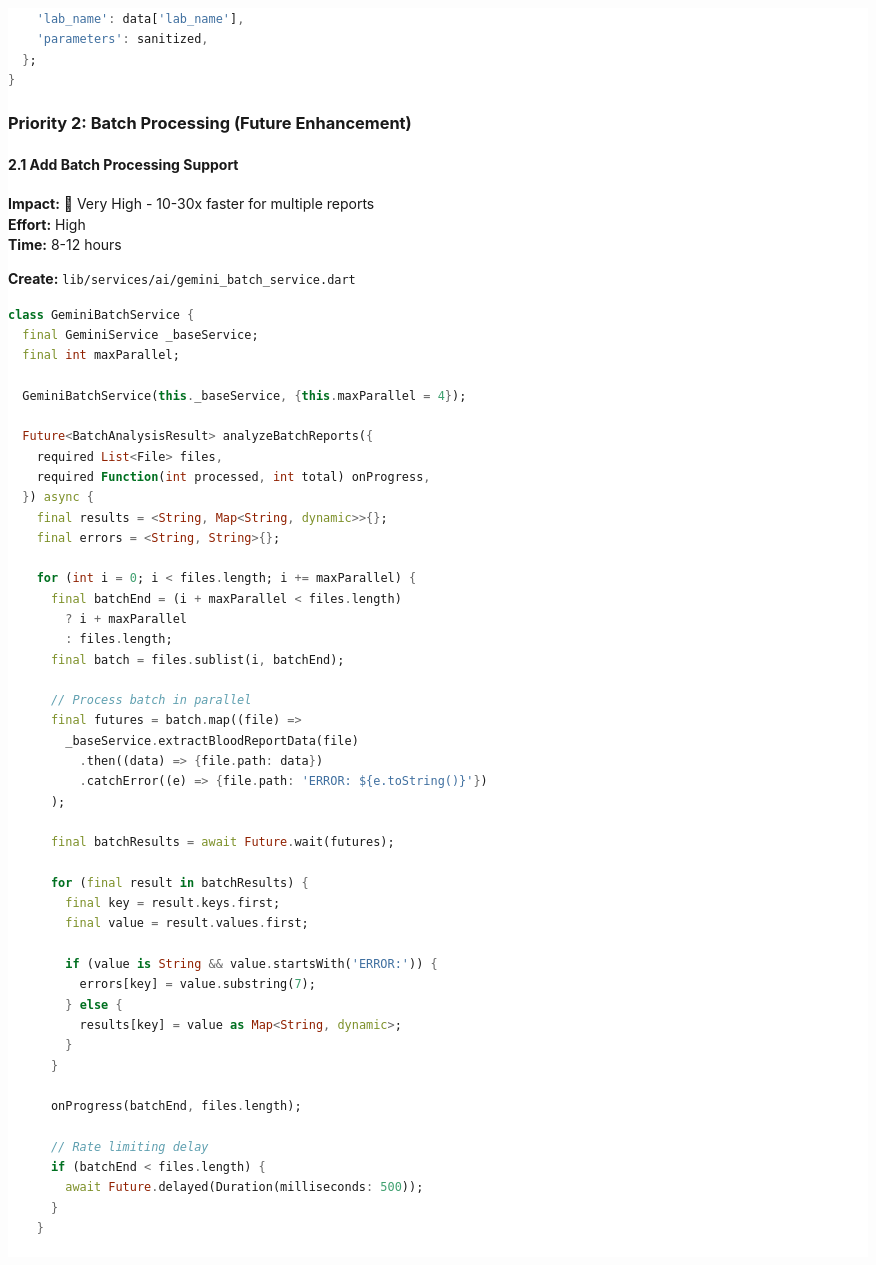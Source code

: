 ```dart
    'lab_name': data['lab_name'],
    'parameters': sanitized,
  };
}
```

### Priority 2: Batch Processing (Future Enhancement)

#### 2.1 Add Batch Processing Support

**Impact:** 🚀 Very High - 10-30x faster for multiple reports  
**Effort:** High  
**Time:** 8-12 hours

**Create:** `lib/services/ai/gemini_batch_service.dart`

```dart
class GeminiBatchService {
  final GeminiService _baseService;
  final int maxParallel;
  
  GeminiBatchService(this._baseService, {this.maxParallel = 4});
  
  Future<BatchAnalysisResult> analyzeBatchReports({
    required List<File> files,
    required Function(int processed, int total) onProgress,
  }) async {
    final results = <String, Map<String, dynamic>>{};
    final errors = <String, String>{};
    
    for (int i = 0; i < files.length; i += maxParallel) {
      final batchEnd = (i + maxParallel < files.length) 
        ? i + maxParallel 
        : files.length;
      final batch = files.sublist(i, batchEnd);
      
      // Process batch in parallel
      final futures = batch.map((file) => 
        _baseService.extractBloodReportData(file)
          .then((data) => {file.path: data})
          .catchError((e) => {file.path: 'ERROR: ${e.toString()}'})
      );
      
      final batchResults = await Future.wait(futures);
      
      for (final result in batchResults) {
        final key = result.keys.first;
        final value = result.values.first;
        
        if (value is String && value.startsWith('ERROR:')) {
          errors[key] = value.substring(7);
        } else {
          results[key] = value as Map<String, dynamic>;
        }
      }
      
      onProgress(batchEnd, files.length);
      
      // Rate limiting delay
      if (batchEnd < files.length) {
        await Future.delayed(Duration(milliseconds: 500));
      }
    }
    
```
